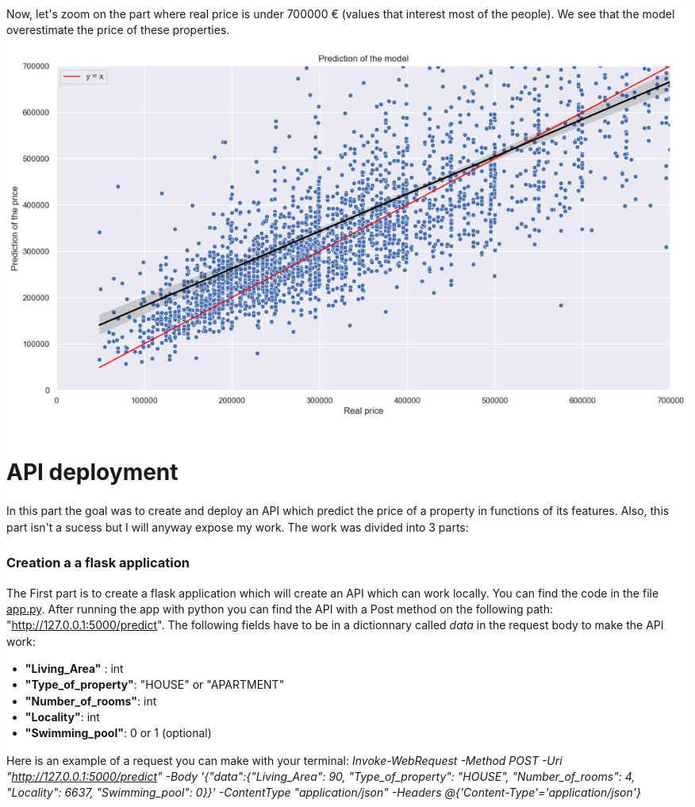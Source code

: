 Now, let's zoom on the part where real price is under 700000 € (values that interest most of the people). We see that the model overestimate the price of these properties.
<div style="text-align: center;">
<img title="efficiency zoom" alt="efficiency zoom" src="./model_training/images/efficiency_model_zoom.png">
</div>

# API deployment
In this part the goal was to create and deploy an API which predict the price of a property in functions of its features. Also, this part isn't a sucess but I will anyway expose my work. The work was divided into 3 parts:

### Creation a a flask application
The First part is to create a flask application which will create an API which can work locally. You can find the code in the file [app.py](.\API_deployment\app.py). After running the app with python you can find the API with a Post method on the following path: "http://127.0.0.1:5000/predict". The following fields have to be in a dictionnary called _data_ in the request body to make the API work:
* __"Living_Area"__ : int
* __"Type_of_property"__: "HOUSE" or "APARTMENT"
* __"Number_of_rooms"__: int
* __"Locality"__: int
* __"Swimming_pool"__: 0 or 1 (optional)

Here is an example of a request you can make with your terminal:
_Invoke-WebRequest -Method POST -Uri "http://127.0.0.1:5000/predict" -Body '{"data":{"Living_Area": 90, "Type_of_property": "HOUSE", "Number_of_rooms": 4, "Locality": 6637, "Swimming_pool": 0}}' -ContentType "application/json" -Headers @{'Content-Type'='application/json'}_
